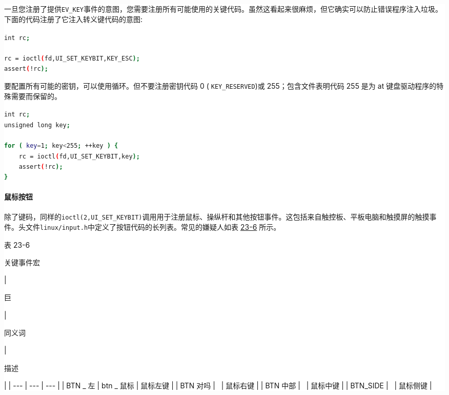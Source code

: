 一旦您注册了提供`EV_KEY`事件的意图，您需要注册所有可能使用的关键代码。虽然这看起来很麻烦，但它确实可以防止错误程序注入垃圾。下面的代码注册了它注入转义键代码的意图:

```sh
int rc;

rc = ioctl(fd,UI_SET_KEYBIT,KEY_ESC);
assert(!rc);

```

要配置所有可能的密钥，可以使用循环。但不要注册密钥代码 0 ( `KEY_RESERVED`)或 255；包含文件表明代码 255 是为 at 键盘驱动程序的特殊需要而保留的。

```sh
int rc;
unsigned long key;

for ( key=1; key<255; ++key ) {
    rc = ioctl(fd,UI_SET_KEYBIT,key);
    assert(!rc);
}

```

#### 鼠标按钮

除了键码，同样的`ioctl(2,UI_SET_KEYBIT)`调用用于注册鼠标、操纵杆和其他按钮事件。这包括来自触控板、平板电脑和触摸屏的触摸事件。头文件`linux/input.h`中定义了按钮代码的长列表。常见的嫌疑人如表 [23-6](#Tab6) 所示。

表 23-6

关键事件宏

<colgroup><col class="tcol1 align-center"> <col class="tcol2 align-center"> <col class="tcol3 align-left"></colgroup> 
| 

巨

 | 

同义词

 | 

描述

 |
| --- | --- | --- |
| BTN _ 左 | btn _ 鼠标 | 鼠标左键 |
| BTN 对吗 |   | 鼠标右键 |
| BTN 中部 |   | 鼠标中键 |
| BTN_SIDE |   | 鼠标侧键 |

